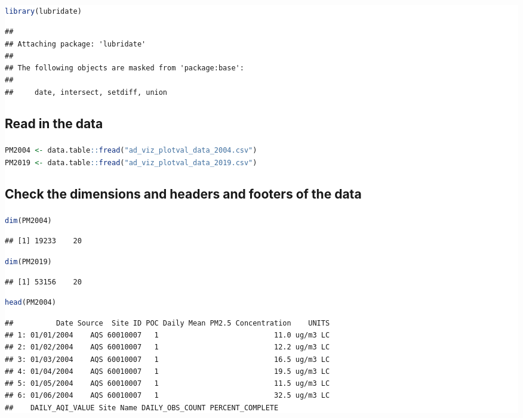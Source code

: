 ``` r
library(lubridate)
```

    ## 
    ## Attaching package: 'lubridate'
    ## 
    ## The following objects are masked from 'package:base':
    ## 
    ##     date, intersect, setdiff, union

## Read in the data

``` r
PM2004 <- data.table::fread("ad_viz_plotval_data_2004.csv")
PM2019 <- data.table::fread("ad_viz_plotval_data_2019.csv")
```

## Check the dimensions and headers and footers of the data

``` r
dim(PM2004)
```

    ## [1] 19233    20

``` r
dim(PM2019)
```

    ## [1] 53156    20

``` r
head(PM2004)
```

    ##          Date Source  Site ID POC Daily Mean PM2.5 Concentration    UNITS
    ## 1: 01/01/2004    AQS 60010007   1                           11.0 ug/m3 LC
    ## 2: 01/02/2004    AQS 60010007   1                           12.2 ug/m3 LC
    ## 3: 01/03/2004    AQS 60010007   1                           16.5 ug/m3 LC
    ## 4: 01/04/2004    AQS 60010007   1                           19.5 ug/m3 LC
    ## 5: 01/05/2004    AQS 60010007   1                           11.5 ug/m3 LC
    ## 6: 01/06/2004    AQS 60010007   1                           32.5 ug/m3 LC
    ##    DAILY_AQI_VALUE Site Name DAILY_OBS_COUNT PERCENT_COMPLETE
